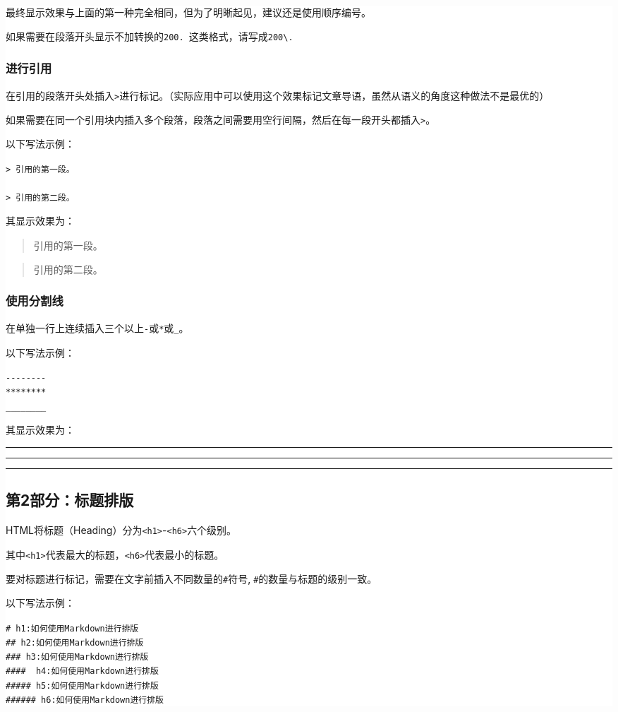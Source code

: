 最终显示效果与上面的第一种完全相同，但为了明晰起见，建议还是使用顺序编号。

如果需要在段落开头显示不加转换的`200. `这类格式，请写成`200\. `

### 进行引用

在引用的段落开头处插入`>`进行标记。（实际应用中可以使用这个效果标记文章导语，虽然从语义的角度这种做法不是最优的）

如果需要在同一个引用块内插入多个段落，段落之间需要用空行间隔，然后在每一段开头都插入`>`。

以下写法示例：
```
> 引用的第一段。

> 引用的第二段。
```

其显示效果为：

> 引用的第一段。

> 引用的第二段。

### 使用分割线

在单独一行上连续插入三个以上`-`或`*`或`_`。

以下写法示例：

```
--------
********
________
```

其显示效果为：

--------
********
________

## 第2部分：标题排版

HTML将标题（Heading）分为`<h1>`-`<h6>`六个级别。

其中`<h1>`代表最大的标题，`<h6>`代表最小的标题。

要对标题进行标记，需要在文字前插入不同数量的`#`符号,
`#`的数量与标题的级别一致。

以下写法示例：

```
# h1:如何使用Markdown进行排版
## h2:如何使用Markdown进行排版
### h3:如何使用Markdown进行排版
####  h4:如何使用Markdown进行排版
##### h5:如何使用Markdown进行排版
###### h6:如何使用Markdown进行排版
```
